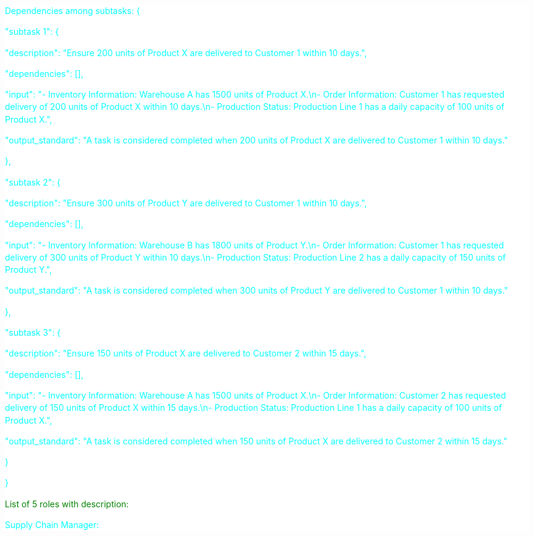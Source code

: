 

<span style='color: cyan;'>Dependencies among subtasks: {</span>

<span style='color: cyan;'>    &quot;subtask 1&quot;: {</span>

<span style='color: cyan;'>        &quot;description&quot;: &quot;Ensure 200 units of Product X are delivered to Customer 1 within 10 days.&quot;,</span>

<span style='color: cyan;'>        &quot;dependencies&quot;: [],</span>

<span style='color: cyan;'>        &quot;input&quot;: &quot;- Inventory Information: Warehouse A has 1500 units of Product X.\n- Order Information: Customer 1 has requested delivery of 200 units of Product X within 10 days.\n- Production Status: Production Line 1 has a daily capacity of 100 units of Product X.&quot;,</span>

<span style='color: cyan;'>        &quot;output_standard&quot;: &quot;A task is considered completed when 200 units of Product X are delivered to Customer 1 within 10 days.&quot;</span>

<span style='color: cyan;'>    },</span>

<span style='color: cyan;'>    &quot;subtask 2&quot;: {</span>

<span style='color: cyan;'>        &quot;description&quot;: &quot;Ensure 300 units of Product Y are delivered to Customer 1 within 10 days.&quot;,</span>

<span style='color: cyan;'>        &quot;dependencies&quot;: [],</span>

<span style='color: cyan;'>        &quot;input&quot;: &quot;- Inventory Information: Warehouse B has 1800 units of Product Y.\n- Order Information: Customer 1 has requested delivery of 300 units of Product Y within 10 days.\n- Production Status: Production Line 2 has a daily capacity of 150 units of Product Y.&quot;,</span>

<span style='color: cyan;'>        &quot;output_standard&quot;: &quot;A task is considered completed when 300 units of Product Y are delivered to Customer 1 within 10 days.&quot;</span>

<span style='color: cyan;'>    },</span>

<span style='color: cyan;'>    &quot;subtask 3&quot;: {</span>

<span style='color: cyan;'>        &quot;description&quot;: &quot;Ensure 150 units of Product X are delivered to Customer 2 within 15 days.&quot;,</span>

<span style='color: cyan;'>        &quot;dependencies&quot;: [],</span>

<span style='color: cyan;'>        &quot;input&quot;: &quot;- Inventory Information: Warehouse A has 1500 units of Product X.\n- Order Information: Customer 2 has requested delivery of 150 units of Product X within 15 days.\n- Production Status: Production Line 1 has a daily capacity of 100 units of Product X.&quot;,</span>

<span style='color: cyan;'>        &quot;output_standard&quot;: &quot;A task is considered completed when 150 units of Product X are delivered to Customer 2 within 15 days.&quot;</span>

<span style='color: cyan;'>    }</span>

<span style='color: cyan;'>}</span>

<span style='color: green;'>List of 5 roles with description:</span>

<span style='color: cyan;'>Supply Chain Manager:</span>

<span style='color: cyan;'> </span>
